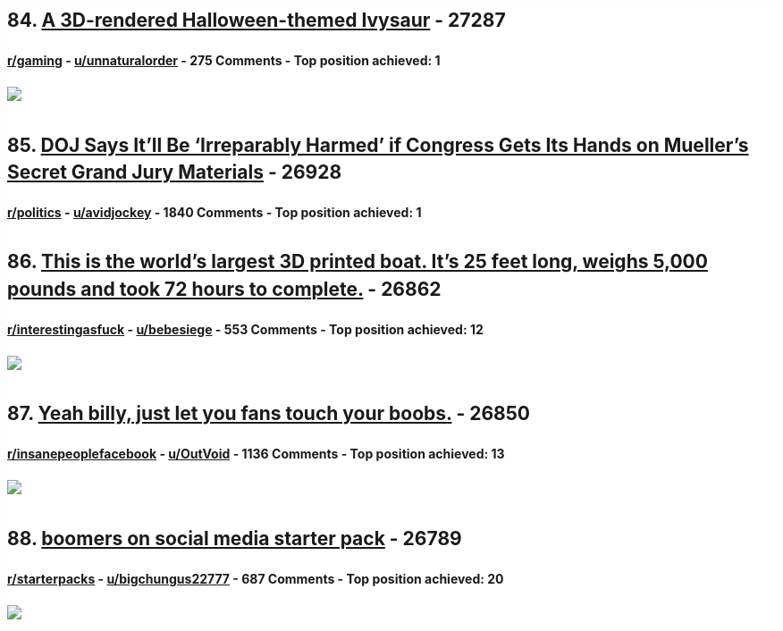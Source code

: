 ## 84. [A 3D-rendered Halloween-themed Ivysaur](http://reddit.com/r/gaming/comments/dojc70/a_3drendered_halloweenthemed_ivysaur/) - 27287
#### [r/gaming](http://reddit.com/r/gaming) - [u/unnaturalorder](http://reddit.com/u/unnaturalorder) - 275 Comments - Top position achieved: 1

<a href="https://gfycat.com/neatcooperativeamericanredsquirrel"><img src="https://b.thumbs.redditmedia.com/0QKC6AzWUyBLANP-DvtC4PjEdNuEzmsq7Rg_TEmHeJQ.jpg"></img></a>

## 85. [DOJ Says It’ll Be ‘Irreparably Harmed’ if Congress Gets Its Hands on Mueller’s Secret Grand Jury Materials](http://reddit.com/r/politics/comments/doca91/doj_says_itll_be_irreparably_harmed_if_congress/) - 26928
#### [r/politics](http://reddit.com/r/politics) - [u/avidjockey](http://reddit.com/u/avidjockey) - 1840 Comments - Top position achieved: 1

## 86. [This is the world’s largest 3D printed boat. It’s 25 feet long, weighs 5,000 pounds and took 72 hours to complete.](http://reddit.com/r/interestingasfuck/comments/dofeq5/this_is_the_worlds_largest_3d_printed_boat_its_25/) - 26862
#### [r/interestingasfuck](http://reddit.com/r/interestingasfuck) - [u/bebesiege](http://reddit.com/u/bebesiege) - 553 Comments - Top position achieved: 12

<a href="https://gfycat.com/opulentspiffygoldenretriever"><img src="https://a.thumbs.redditmedia.com/0pm4tLL2wirSjs2rkHeU8BQqKZP8kh252qfrHqJX2n8.jpg"></img></a>

## 87. [Yeah billy, just let you fans touch your boobs.](http://reddit.com/r/insanepeoplefacebook/comments/dodun7/yeah_billy_just_let_you_fans_touch_your_boobs/) - 26850
#### [r/insanepeoplefacebook](http://reddit.com/r/insanepeoplefacebook) - [u/OutVoid](http://reddit.com/u/OutVoid) - 1136 Comments - Top position achieved: 13

<a href="https://i.redd.it/4jle69uk2cv31.jpg"><img src="https://b.thumbs.redditmedia.com/XwS5b7-iE1YVAd6pP_PO0Ox8ktURi4DvhKVxLKDm21E.jpg"></img></a>

## 88. [boomers on social media starter pack](http://reddit.com/r/starterpacks/comments/do8tsv/boomers_on_social_media_starter_pack/) - 26789
#### [r/starterpacks](http://reddit.com/r/starterpacks) - [u/bigchungus22777](http://reddit.com/u/bigchungus22777) - 687 Comments - Top position achieved: 20

<a href="https://i.redd.it/6o1f1ne9aav31.jpg"><img src="https://b.thumbs.redditmedia.com/tYaayxKi7pU9gStW9X5RwmJ1F1auNkU5ydc4Ijuwwps.jpg"></img></a>
